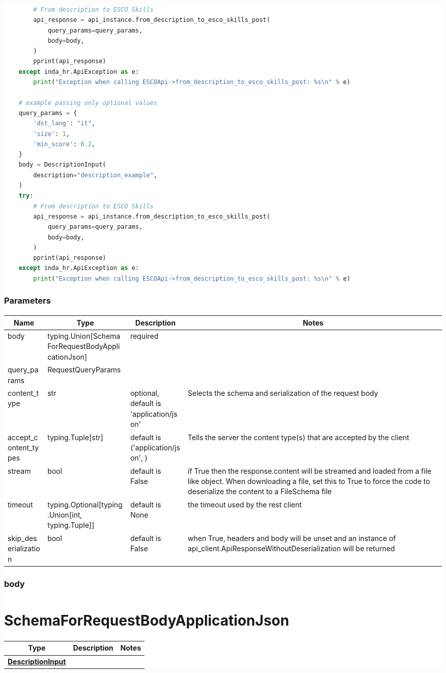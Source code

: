 ```python
        # From description to ESCO Skills
        api_response = api_instance.from_description_to_esco_skills_post(
            query_params=query_params,
            body=body,
        )
        pprint(api_response)
    except inda_hr.ApiException as e:
        print("Exception when calling ESCOApi->from_description_to_esco_skills_post: %s\n" % e)

    # example passing only optional values
    query_params = {
        'dst_lang': "it",
        'size': 1,
        'min_score': 0.2,
    }
    body = DescriptionInput(
        description="description_example",
    )
    try:
        # From description to ESCO Skills
        api_response = api_instance.from_description_to_esco_skills_post(
            query_params=query_params,
            body=body,
        )
        pprint(api_response)
    except inda_hr.ApiException as e:
        print("Exception when calling ESCOApi->from_description_to_esco_skills_post: %s\n" % e)
```
### Parameters

Name | Type | Description  | Notes
------------- | ------------- | ------------- | -------------
body | typing.Union[SchemaForRequestBodyApplicationJson] | required |
query_params | RequestQueryParams | |
content_type | str | optional, default is 'application/json' | Selects the schema and serialization of the request body
accept_content_types | typing.Tuple[str] | default is ('application/json', ) | Tells the server the content type(s) that are accepted by the client
stream | bool | default is False | if True then the response.content will be streamed and loaded from a file like object. When downloading a file, set this to True to force the code to deserialize the content to a FileSchema file
timeout | typing.Optional[typing.Union[int, typing.Tuple]] | default is None | the timeout used by the rest client
skip_deserialization | bool | default is False | when True, headers and body will be unset and an instance of api_client.ApiResponseWithoutDeserialization will be returned

### body

# SchemaForRequestBodyApplicationJson
Type | Description  | Notes
------------- | ------------- | -------------
[**DescriptionInput**](../../models/DescriptionInput.md) |  | 
